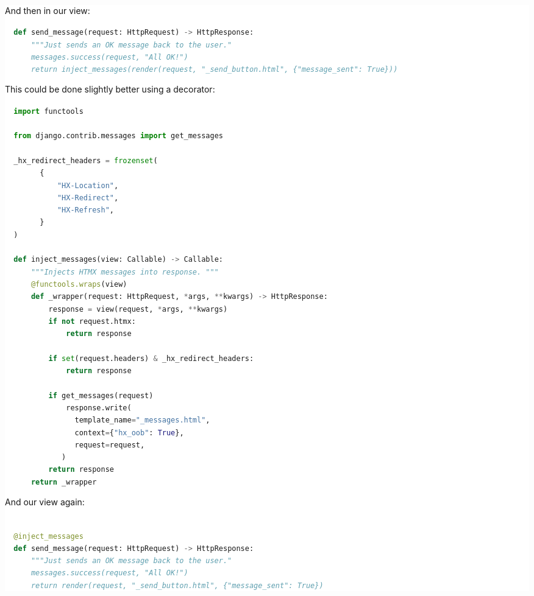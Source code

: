 And then in our view:

```python
  def send_message(request: HttpRequest) -> HttpResponse:
      """Just sends an OK message back to the user."
      messages.success(request, "All OK!")
      return inject_messages(render(request, "_send_button.html", {"message_sent": True}))
```

This could be done slightly better using a decorator:

```python
  import functools

  from django.contrib.messages import get_messages

  _hx_redirect_headers = frozenset(
        {
            "HX-Location",
            "HX-Redirect",
            "HX-Refresh",
        }
  )

  def inject_messages(view: Callable) -> Callable:
      """Injects HTMX messages into response. """
      @functools.wraps(view)
      def _wrapper(request: HttpRequest, *args, **kwargs) -> HttpResponse:
          response = view(request, *args, **kwargs)
          if not request.htmx:
              return response

          if set(request.headers) & _hx_redirect_headers:
              return response

          if get_messages(request)
              response.write(
                template_name="_messages.html",
                context={"hx_oob": True},
                request=request,
             )
          return response
      return _wrapper
```

And our view again:

```python

  @inject_messages
  def send_message(request: HttpRequest) -> HttpResponse:
      """Just sends an OK message back to the user."
      messages.success(request, "All OK!")
      return render(request, "_send_button.html", {"message_sent": True})
```
